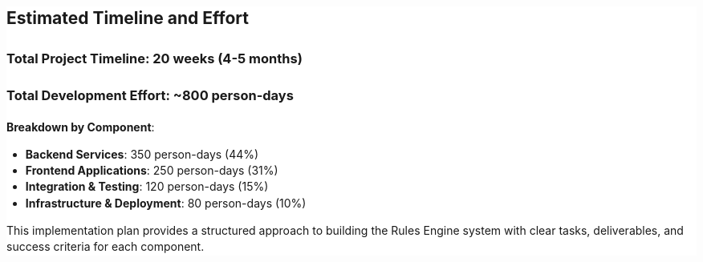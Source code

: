 ## Estimated Timeline and Effort

### Total Project Timeline: 20 weeks (4-5 months)
### Total Development Effort: ~800 person-days

**Breakdown by Component**:
- **Backend Services**: 350 person-days (44%)
- **Frontend Applications**: 250 person-days (31%)
- **Integration & Testing**: 120 person-days (15%)
- **Infrastructure & Deployment**: 80 person-days (10%)

This implementation plan provides a structured approach to building the Rules Engine system with clear tasks, deliverables, and success criteria for each component.
